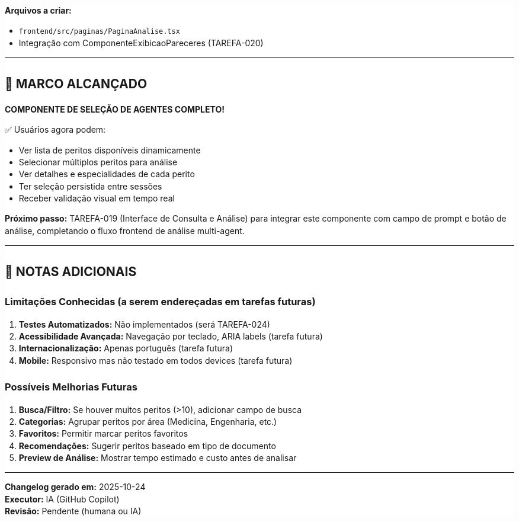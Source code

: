 **Arquivos a criar:**
- `frontend/src/paginas/PaginaAnalise.tsx`
- Integração com ComponenteExibicaoPareceres (TAREFA-020)

---

## 🎉 MARCO ALCANÇADO

**COMPONENTE DE SELEÇÃO DE AGENTES COMPLETO!**

✅ Usuários agora podem:
- Ver lista de peritos disponíveis dinamicamente
- Selecionar múltiplos peritos para análise
- Ver detalhes e especialidades de cada perito
- Ter seleção persistida entre sessões
- Receber validação visual em tempo real

**Próximo passo:** TAREFA-019 (Interface de Consulta e Análise) para integrar este componente com campo de prompt e botão de análise, completando o fluxo frontend de análise multi-agent.

---

## 📝 NOTAS ADICIONAIS

### Limitações Conhecidas (a serem endereçadas em tarefas futuras)
1. **Testes Automatizados:** Não implementados (será TAREFA-024)
2. **Acessibilidade Avançada:** Navegação por teclado, ARIA labels (tarefa futura)
3. **Internacionalização:** Apenas português (tarefa futura)
4. **Mobile:** Responsivo mas não testado em todos devices (tarefa futura)

### Possíveis Melhorias Futuras
1. **Busca/Filtro:** Se houver muitos peritos (>10), adicionar campo de busca
2. **Categorias:** Agrupar peritos por área (Medicina, Engenharia, etc.)
3. **Favoritos:** Permitir marcar peritos favoritos
4. **Recomendações:** Sugerir peritos baseado em tipo de documento
5. **Preview de Análise:** Mostrar tempo estimado e custo antes de analisar

---

**Changelog gerado em:** 2025-10-24  
**Executor:** IA (GitHub Copilot)  
**Revisão:** Pendente (humana ou IA)
